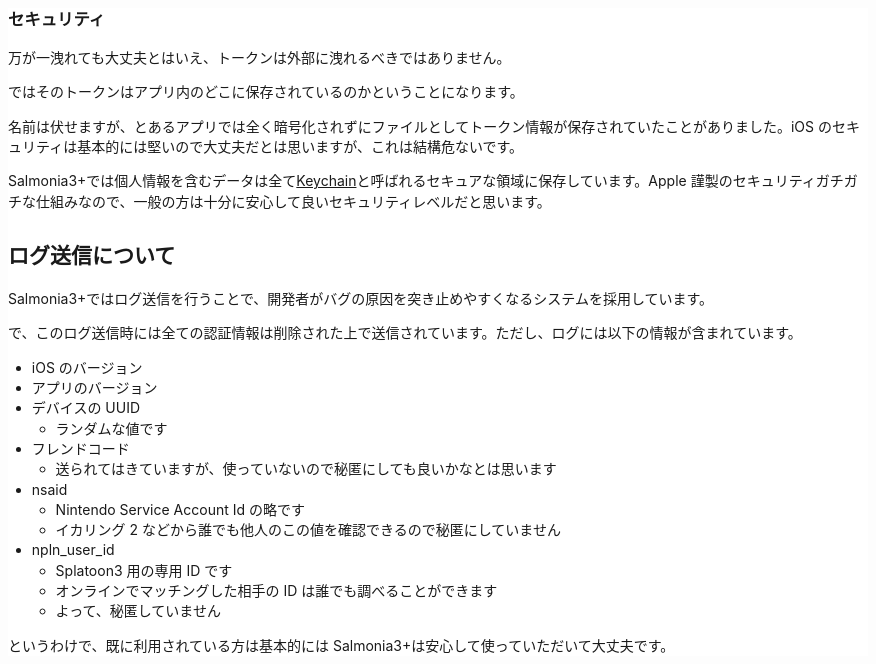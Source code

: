 ### セキュリティ

万が一洩れても大丈夫とはいえ、トークンは外部に洩れるべきではありません。

ではそのトークンはアプリ内のどこに保存されているのかということになります。

名前は伏せますが、とあるアプリでは全く暗号化されずにファイルとしてトークン情報が保存されていたことがありました。iOS のセキュリティは基本的には堅いので大丈夫だとは思いますが、これは結構危ないです。

Salmonia3+では個人情報を含むデータは全て[Keychain](https://developer.apple.com/documentation/security/keychain_services)と呼ばれるセキュアな領域に保存しています。Apple 謹製のセキュリティガチガチな仕組みなので、一般の方は十分に安心して良いセキュリティレベルだと思います。

## ログ送信について

Salmonia3+ではログ送信を行うことで、開発者がバグの原因を突き止めやすくなるシステムを採用しています。

で、このログ送信時には全ての認証情報は削除された上で送信されています。ただし、ログには以下の情報が含まれています。

- iOS のバージョン
- アプリのバージョン
- デバイスの UUID
  - ランダムな値です
- フレンドコード
  - 送られてはきていますが、使っていないので秘匿にしても良いかなとは思います
- nsaid
  - Nintendo Service Account Id の略です
  - イカリング 2 などから誰でも他人のこの値を確認できるので秘匿にしていません
- npln_user_id
  - Splatoon3 用の専用 ID です
  - オンラインでマッチングした相手の ID は誰でも調べることができます
  - よって、秘匿していません

というわけで、既に利用されている方は基本的には Salmonia3+は安心して使っていただいて大丈夫です。

